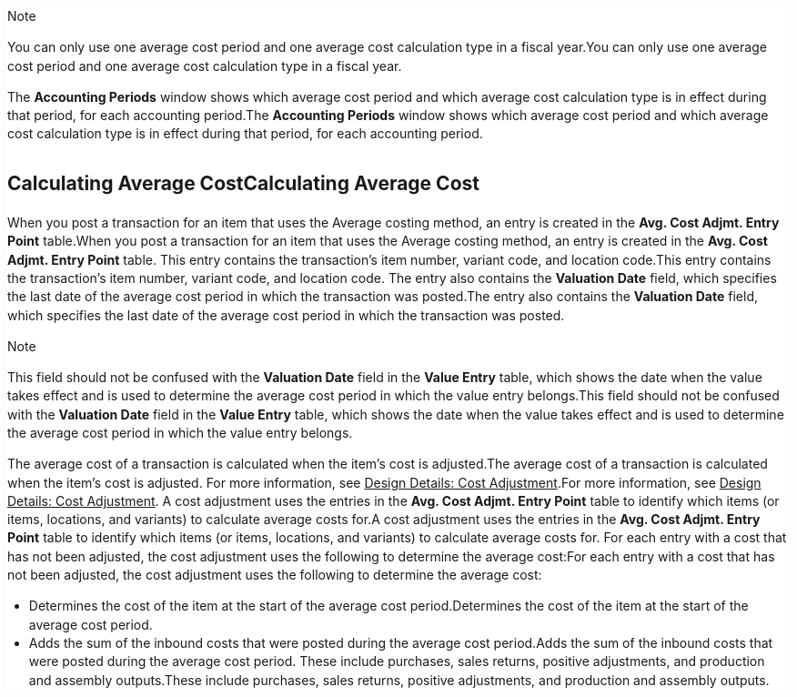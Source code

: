 > [!NOTE]  
>  <span data-ttu-id="25a20-125">You can only use one average cost period and one average cost calculation type in a fiscal year.</span><span class="sxs-lookup"><span data-stu-id="25a20-125">You can only use one average cost period and one average cost calculation type in a fiscal year.</span></span>  
>   
>  <span data-ttu-id="25a20-126">The **Accounting Periods** window shows which average cost period and which average cost calculation type is in effect during that period, for each accounting period.</span><span class="sxs-lookup"><span data-stu-id="25a20-126">The **Accounting Periods** window shows which average cost period and which average cost calculation type is in effect during that period, for each accounting period.</span></span>  

## <a name="calculating-average-cost"></a><span data-ttu-id="25a20-127">Calculating Average Cost</span><span class="sxs-lookup"><span data-stu-id="25a20-127">Calculating Average Cost</span></span>  
 <span data-ttu-id="25a20-128">When you post a transaction for an item that uses the Average costing method, an entry is created in the **Avg. Cost Adjmt. Entry Point** table.</span><span class="sxs-lookup"><span data-stu-id="25a20-128">When you post a transaction for an item that uses the Average costing method, an entry is created in the **Avg. Cost Adjmt. Entry Point** table.</span></span> <span data-ttu-id="25a20-129">This entry contains the transaction’s item number, variant code, and location code.</span><span class="sxs-lookup"><span data-stu-id="25a20-129">This entry contains the transaction’s item number, variant code, and location code.</span></span> <span data-ttu-id="25a20-130">The entry also contains the **Valuation Date** field, which specifies the last date of the average cost period in which the transaction was posted.</span><span class="sxs-lookup"><span data-stu-id="25a20-130">The entry also contains the **Valuation Date** field, which specifies the last date of the average cost period in which the transaction was posted.</span></span>  

> [!NOTE]  
>  <span data-ttu-id="25a20-131">This field should not be confused with the **Valuation Date** field in the **Value Entry** table, which shows the date when the value takes effect and is used to determine the average cost period in which the value entry belongs.</span><span class="sxs-lookup"><span data-stu-id="25a20-131">This field should not be confused with the **Valuation Date** field in the **Value Entry** table, which shows the date when the value takes effect and is used to determine the average cost period in which the value entry belongs.</span></span>  

 <span data-ttu-id="25a20-132">The average cost of a transaction is calculated when the item’s cost is adjusted.</span><span class="sxs-lookup"><span data-stu-id="25a20-132">The average cost of a transaction is calculated when the item’s cost is adjusted.</span></span> <span data-ttu-id="25a20-133">For more information, see [Design Details: Cost Adjustment](design-details-cost-adjustment.md).</span><span class="sxs-lookup"><span data-stu-id="25a20-133">For more information, see [Design Details: Cost Adjustment](design-details-cost-adjustment.md).</span></span> <span data-ttu-id="25a20-134">A cost adjustment uses the entries in the **Avg. Cost Adjmt. Entry Point** table to identify which items (or items, locations, and variants) to calculate average costs for.</span><span class="sxs-lookup"><span data-stu-id="25a20-134">A cost adjustment uses the entries in the **Avg. Cost Adjmt. Entry Point** table to identify which items (or items, locations, and variants) to calculate average costs for.</span></span> <span data-ttu-id="25a20-135">For each entry with a cost that has not been adjusted, the cost adjustment uses the following to determine the average cost:</span><span class="sxs-lookup"><span data-stu-id="25a20-135">For each entry with a cost that has not been adjusted, the cost adjustment uses the following to determine the average cost:</span></span>  

- <span data-ttu-id="25a20-136">Determines the cost of the item at the start of the average cost period.</span><span class="sxs-lookup"><span data-stu-id="25a20-136">Determines the cost of the item at the start of the average cost period.</span></span>  
- <span data-ttu-id="25a20-137">Adds the sum of the inbound costs that were posted during the average cost period.</span><span class="sxs-lookup"><span data-stu-id="25a20-137">Adds the sum of the inbound costs that were posted during the average cost period.</span></span> <span data-ttu-id="25a20-138">These include purchases, sales returns, positive adjustments, and production and assembly outputs.</span><span class="sxs-lookup"><span data-stu-id="25a20-138">These include purchases, sales returns, positive adjustments, and production and assembly outputs.</span></span>  